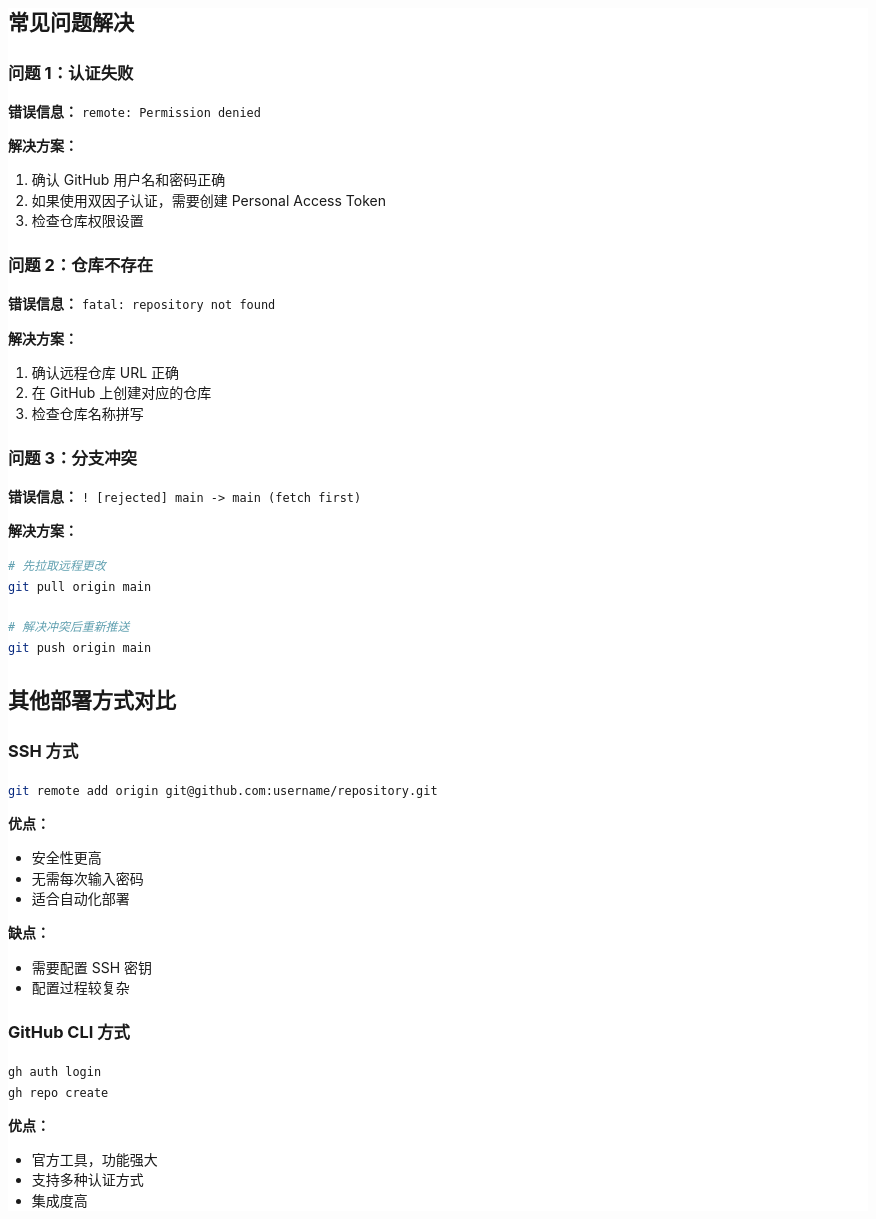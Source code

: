 ## 常见问题解决

### 问题 1：认证失败
**错误信息：** `remote: Permission denied`

**解决方案：**
1. 确认 GitHub 用户名和密码正确
2. 如果使用双因子认证，需要创建 Personal Access Token
3. 检查仓库权限设置

### 问题 2：仓库不存在
**错误信息：** `fatal: repository not found`

**解决方案：**
1. 确认远程仓库 URL 正确
2. 在 GitHub 上创建对应的仓库
3. 检查仓库名称拼写

### 问题 3：分支冲突
**错误信息：** `! [rejected] main -> main (fetch first)`

**解决方案：**
```bash
# 先拉取远程更改
git pull origin main

# 解决冲突后重新推送
git push origin main
```

## 其他部署方式对比

### SSH 方式
```bash
git remote add origin git@github.com:username/repository.git
```
**优点：**
- 安全性更高
- 无需每次输入密码
- 适合自动化部署

**缺点：**
- 需要配置 SSH 密钥
- 配置过程较复杂

### GitHub CLI 方式
```bash
gh auth login
gh repo create
```
**优点：**
- 官方工具，功能强大
- 支持多种认证方式
- 集成度高
